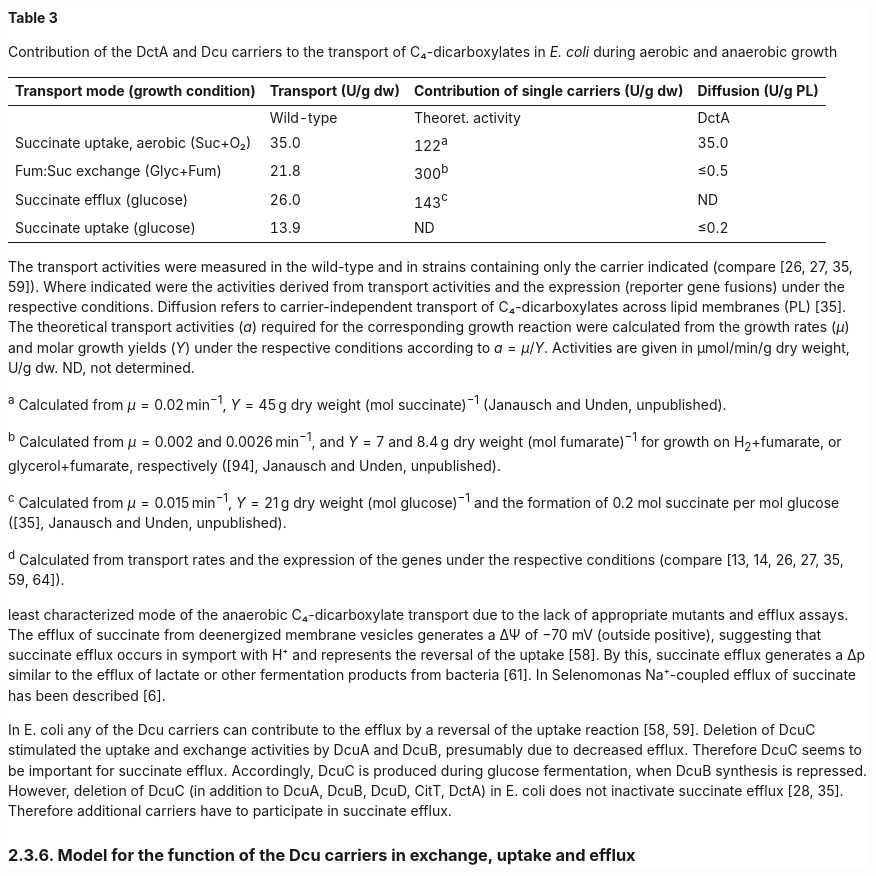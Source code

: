 **Table 3**

Contribution of the DctA and Dcu carriers to the transport of C₄-dicarboxylates in *E. coli* during aerobic and anaerobic growth

| Transport mode (growth condition) | Transport (U/g dw) | Contribution of single carriers (U/g dw) | Diffusion (U/g PL) |
|-----------------------------------|--------------------|------------------------------------------|---------------------|
|                                   | Wild-type          | Theoret. activity                       | DctA                | DcuA               | DcuB               | DcuC               |
| Succinate uptake, aerobic (Suc+O₂) | 35.0               | 122${}^{\mathrm{a}}$                     | 35.0                | 3.2                | ≤0.2${}^{\mathrm{d}}$ | ≤0.1${}^{\mathrm{d}}$ | 0.02              |
| Fum:Suc exchange (Glyc+Fum)        | 21.8               | 300${}^{\mathrm{b}}$                     | ≤0.5                | 17.1               | 39.2               | 5.4                | ND                 |
| Succinate efflux (glucose)         | 26.0               | 143${}^{\mathrm{c}}$                     | ND                  | ND                 | ND                 | ND                 | 0.02              |
| Succinate uptake (glucose)         | 13.9               | ND                                       | ≤0.2                | 8.5${}^{\mathrm{d}}$ | 3.9${}^{\mathrm{d}}$ | 2.7${}^{\mathrm{d}}$ | 0.02              |

The transport activities were measured in the wild-type and in strains containing only the carrier indicated (compare [26, 27, 35, 59]). Where indicated were the activities derived from transport activities and the expression (reporter gene fusions) under the respective conditions. Diffusion refers to carrier-independent transport of C₄-dicarboxylates across lipid membranes (PL) [35]. The theoretical transport activities ($a$) required for the corresponding growth reaction were calculated from the growth rates ($\mu$) and molar growth yields ($Y$) under the respective conditions according to $a = \mu / Y$. Activities are given in μmol/min/g dry weight, U/g dw. ND, not determined.

${}^{\mathrm{a}}$ Calculated from $\mu = 0.02 \, \mathrm{min}^{-1}$, $Y = 45 \, \mathrm{g}$ dry weight (mol succinate)${}^{-1}$ (Janausch and Unden, unpublished).

${}^{\mathrm{b}}$ Calculated from $\mu = 0.002$ and $0.0026 \, \mathrm{min}^{-1}$, and $Y = 7$ and $8.4 \, \mathrm{g}$ dry weight (mol fumarate)${}^{-1}$ for growth on H${}_2$+fumarate, or glycerol+fumarate, respectively ([94], Janausch and Unden, unpublished).

${}^{\mathrm{c}}$ Calculated from $\mu = 0.015 \, \mathrm{min}^{-1}$, $Y = 21 \, \mathrm{g}$ dry weight (mol glucose)${}^{-1}$ and the formation of 0.2 mol succinate per mol glucose ([35], Janausch and Unden, unpublished).

${}^{\mathrm{d}}$ Calculated from transport rates and the expression of the genes under the respective conditions (compare [13, 14, 26, 27, 35, 59, 64]).

least characterized mode of the anaerobic C₄-dicarboxylate transport due to the lack of appropriate mutants and efflux assays. The efflux of succinate from deenergized membrane vesicles generates a ΔΨ of −70 mV (outside positive), suggesting that succinate efflux occurs in symport with H⁺ and represents the reversal of the uptake [58]. By this, succinate efflux generates a Δp similar to the efflux of lactate or other fermentation products from bacteria [61]. In Selenomonas Na⁺-coupled efflux of succinate has been described [6].

In E. coli any of the Dcu carriers can contribute to the efflux by a reversal of the uptake reaction [58, 59]. Deletion of DcuC stimulated the uptake and exchange activities by DcuA and DcuB, presumably due to decreased efflux. Therefore DcuC seems to be important for succinate efflux. Accordingly, DcuC is produced during glucose fermentation, when DcuB synthesis is repressed. However, deletion of DcuC (in addition to DcuA, DcuB, DcuD, CitT, DctA) in E. coli does not inactivate succinate efflux [28, 35]. Therefore additional carriers have to participate in succinate efflux.

### 2.3.6. Model for the function of the Dcu carriers in exchange, uptake and efflux
